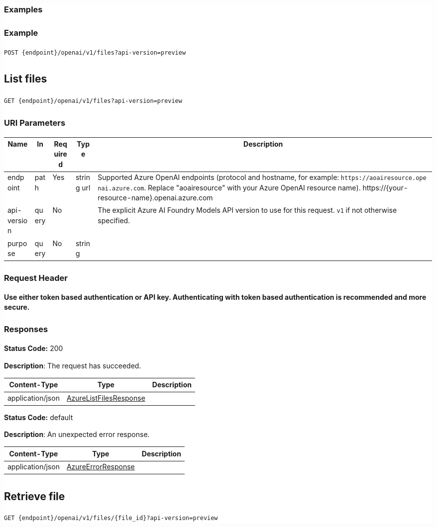 ### Examples

### Example

```
POST {endpoint}/openai/v1/files?api-version=preview
```

## List files

```
GET {endpoint}/openai/v1/files?api-version=preview
```

### URI Parameters

| Name | In | Required | Type | Description |
| --- | --- | --- | --- | --- |
| endpoint | path | Yes | string   url | Supported Azure OpenAI endpoints (protocol and hostname, for example: `https://aoairesource.openai.azure.com`. Replace "aoairesource" with your Azure OpenAI resource name). https://{your-resource-name}.openai.azure.com |
| api-version | query | No |  | The explicit Azure AI Foundry Models API version to use for this request.   `v1` if not otherwise specified. |
| purpose | query | No | string |  |

### Request Header

**Use either token based authentication or API key. Authenticating with token based authentication is recommended and more secure.**

### Responses

**Status Code:** 200

**Description**: The request has succeeded.

| **Content-Type** | **Type** | **Description** |
| --- | --- | --- |
| application/json | [AzureListFilesResponse](https://learn.microsoft.com/en-us/azure/ai-foundry/openai/#azurelistfilesresponse) |  |

**Status Code:** default

**Description**: An unexpected error response.

| **Content-Type** | **Type** | **Description** |
| --- | --- | --- |
| application/json | [AzureErrorResponse](https://learn.microsoft.com/en-us/azure/ai-foundry/openai/#azureerrorresponse) |  |

## Retrieve file

```
GET {endpoint}/openai/v1/files/{file_id}?api-version=preview
```
